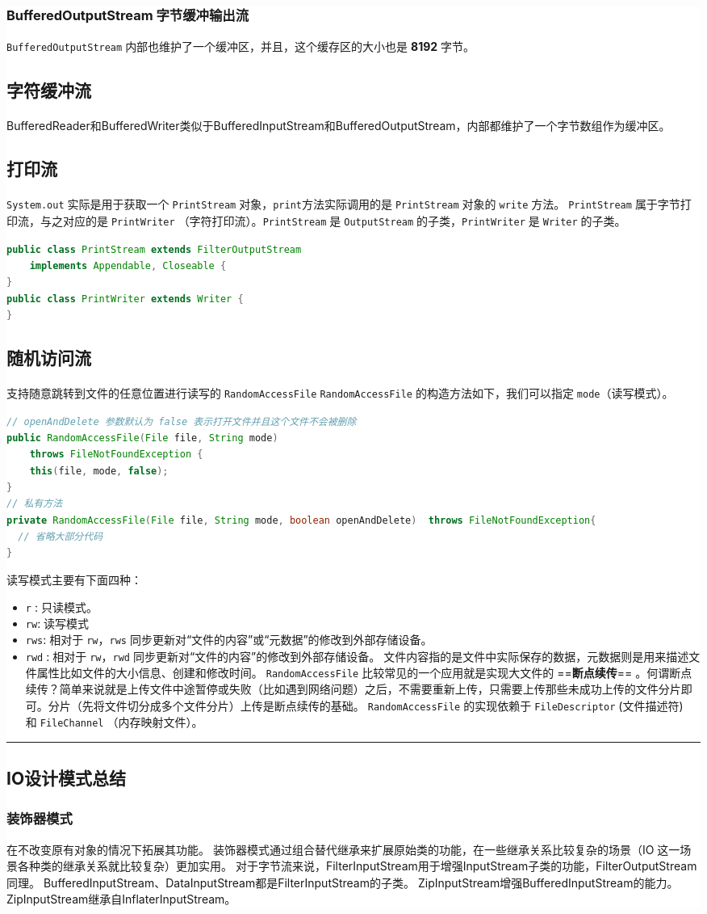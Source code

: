 ### BufferedOutputStream 字节缓冲输出流
`BufferedOutputStream` 内部也维护了一个缓冲区，并且，这个缓存区的大小也是 **8192** 字节。

## 字符缓冲流
BufferedReader和BufferedWriter类似于BufferedInputStream和BufferedOutputStream，内部都维护了一个字节数组作为缓冲区。

## 打印流
`System.out` 实际是用于获取一个 `PrintStream` 对象，`print`方法实际调用的是 `PrintStream` 对象的 `write` 方法。
`PrintStream` 属于字节打印流，与之对应的是 `PrintWriter` （字符打印流）。`PrintStream` 是 `OutputStream` 的子类，`PrintWriter` 是 `Writer` 的子类。
```java
public class PrintStream extends FilterOutputStream
    implements Appendable, Closeable {
}
public class PrintWriter extends Writer {
}
```

## 随机访问流
支持随意跳转到文件的任意位置进行读写的 `RandomAccessFile`
`RandomAccessFile` 的构造方法如下，我们可以指定 `mode`（读写模式）。
```java
// openAndDelete 参数默认为 false 表示打开文件并且这个文件不会被删除
public RandomAccessFile(File file, String mode)
    throws FileNotFoundException {
    this(file, mode, false);
}
// 私有方法
private RandomAccessFile(File file, String mode, boolean openAndDelete)  throws FileNotFoundException{
  // 省略大部分代码
}
```
读写模式主要有下面四种：
- `r` : 只读模式。
- `rw`: 读写模式
- `rws`: 相对于 `rw`，`rws` 同步更新对“文件的内容”或“元数据”的修改到外部存储设备。
- `rwd` : 相对于 `rw`，`rwd` 同步更新对“文件的内容”的修改到外部存储设备。
文件内容指的是文件中实际保存的数据，元数据则是用来描述文件属性比如文件的大小信息、创建和修改时间。
`RandomAccessFile` 比较常见的一个应用就是实现大文件的 ==**断点续传**== 。何谓断点续传？简单来说就是上传文件中途暂停或失败（比如遇到网络问题）之后，不需要重新上传，只需要上传那些未成功上传的文件分片即可。分片（先将文件切分成多个文件分片）上传是断点续传的基础。
`RandomAccessFile` 的实现依赖于 `FileDescriptor` (文件描述符) 和 `FileChannel` （内存映射文件）。

---
## IO设计模式总结
### 装饰器模式
在不改变原有对象的情况下拓展其功能。
装饰器模式通过组合替代继承来扩展原始类的功能，在一些继承关系比较复杂的场景（IO 这一场景各种类的继承关系就比较复杂）更加实用。
对于字节流来说，FilterInputStream用于增强InputStream子类的功能，FilterOutputStream同理。
BufferedInputStream、DataInputStream都是FilterInputStream的子类。
ZipInputStream增强BufferedInputStream的能力。
ZipInputStream继承自InflaterInputStream。
